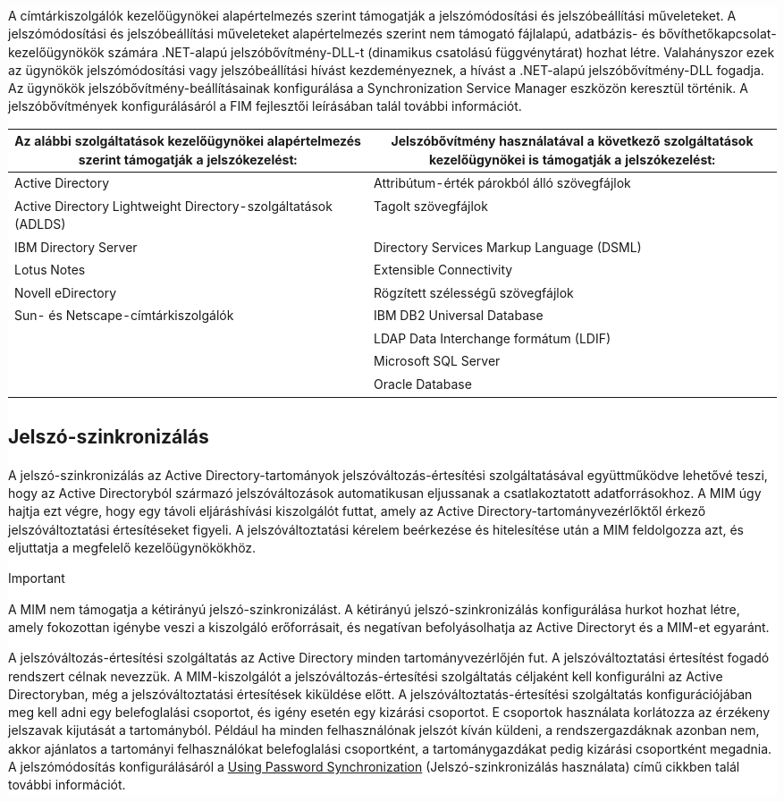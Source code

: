 A címtárkiszolgálók kezelőügynökei alapértelmezés szerint támogatják a jelszómódosítási és jelszóbeállítási műveleteket. A jelszómódosítási és jelszóbeállítási műveleteket alapértelmezés szerint nem támogató fájlalapú, adatbázis- és bővíthetőkapcsolat-kezelőügynökök számára .NET-alapú jelszóbővítmény-DLL-t (dinamikus csatolású függvénytárat) hozhat létre.
Valahányszor ezek az ügynökök jelszómódosítási vagy jelszóbeállítási hívást kezdeményeznek, a hívást a .NET-alapú jelszóbővítmény-DLL fogadja. Az ügynökök jelszóbővítmény-beállításainak konfigurálása a Synchronization Service Manager eszközön keresztül történik. A jelszóbővítmények konfigurálásáról a FIM fejlesztői leírásában talál további információt.

| Az alábbi szolgáltatások kezelőügynökei alapértelmezés szerint támogatják a jelszókezelést: | Jelszóbővítmény használatával a következő szolgáltatások kezelőügynökei is támogatják a jelszókezelést: |
|---------------------------------------------------------------------------|----------------------------------------------------------------------------------------------------|
| Active Directory                                                          | Attribútum-érték párokból álló szövegfájlok                                                                    |
| Active Directory Lightweight Directory-szolgáltatások (ADLDS)                   | Tagolt szövegfájlok                                                                               |
| IBM Directory Server                                                      | Directory Services Markup Language (DSML)                                                          |
| Lotus Notes                                                               | Extensible Connectivity                                                                            |
| Novell eDirectory                                                         | Rögzített szélességű szövegfájlok                                                                             |
| Sun- és Netscape-címtárkiszolgálók                                        | IBM DB2 Universal Database                                                                         |
|                                                                           | LDAP Data Interchange formátum (LDIF)                                                                |
|                                                                           | Microsoft SQL Server                                                                               |
|                                                                           | Oracle Database                                                                                    |

## <a name="password-synchronization"></a>Jelszó-szinkronizálás


A jelszó-szinkronizálás az Active Directory-tartományok jelszóváltozás-értesítési szolgáltatásával együttműködve lehetővé teszi, hogy az Active Directoryból származó jelszóváltozások automatikusan eljussanak a csatlakoztatott adatforrásokhoz. A MIM úgy hajtja ezt végre, hogy egy távoli eljáráshívási kiszolgálót futtat, amely az Active Directory-tartományvezérlőktől érkező jelszóváltoztatási értesítéseket figyeli. A jelszóváltoztatási kérelem beérkezése és hitelesítése után a MIM feldolgozza azt, és eljuttatja a megfelelő kezelőügynökökhöz.

> [!IMPORTANT]
> A MIM nem támogatja a kétirányú jelszó-szinkronizálást. A kétirányú jelszó-szinkronizálás konfigurálása hurkot hozhat létre, amely fokozottan igénybe veszi a kiszolgáló erőforrásait, és negatívan befolyásolhatja az Active Directoryt és a MIM-et egyaránt.

A jelszóváltozás-értesítési szolgáltatás az Active Directory minden tartományvezérlőjén fut. A jelszóváltoztatási értesítést fogadó rendszert célnak nevezzük. A MIM-kiszolgálót a jelszóváltozás-értesítési szolgáltatás céljaként kell konfigurálni az Active Directoryban, még a jelszóváltoztatási értesítések kiküldése előtt. A jelszóváltoztatás-értesítési szolgáltatás konfigurációjában meg kell adni egy belefoglalási csoportot, és igény esetén egy kizárási csoportot. E csoportok használata korlátozza az érzékeny jelszavak kijutását a tartományból. Például ha minden felhasználónak jelszót kíván küldeni, a rendszergazdáknak azonban nem, akkor ajánlatos a tartományi felhasználókat belefoglalási csoportként, a tartománygazdákat pedig kizárási csoportként megadnia. A jelszómódosítás konfigurálásáról a [Using Password Synchronization](https://technet.microsoft.com/library/jj590288(v=ws.10).aspx) (Jelszó-szinkronizálás használata) című cikkben talál további információt.
